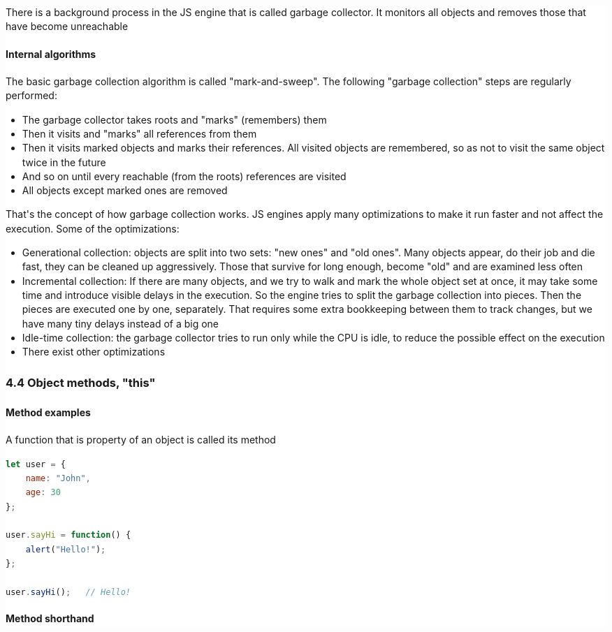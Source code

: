 There is a background process in the JS engine that is called garbage collector. It monitors all objects and removes those that have become unreachable



#### Internal algorithms

The basic garbage collection algorithm is called "mark-and-sweep". The following "garbage collection" steps are regularly performed:

* The garbage collector takes roots and "marks" (remembers) them
* Then it visits and "marks" all references from them
* Then it visits marked objects and marks their references. All visited objects are remembered, so as not to visit the same object twice in the future
* And so on until every reachable (from the roots) references are visited
* All objects except marked ones are removed

That's the concept of how garbage collection works. JS engines apply many optimizations to make it run faster and not affect the execution. Some of the optimizations: 

* Generational collection: objects are split into two sets: "new ones" and "old ones". Many objects appear, do their job and die fast, they can be cleaned up aggressively. Those that survive for long enough, become "old" and are examined less often
* Incremental collection: If there are many objects, and we try to walk and mark the whole object set at once, it may take some time and introduce visible delays in the execution. So the engine tries to split the garbage collection into pieces. Then the pieces are executed one by one, separately. That requires some extra bookkeeping between them to track changes, but we have many tiny delays instead of a big one
* Idle-time collection: the garbage collector tries to run only while the CPU is idle, to reduce the possible effect on the execution
* There exist other optimizations



### 4.4 Object methods, "this"

#### Method examples

A function that is property of an object is called its method

```js
let user = {
    name: "John",
    age: 30
};

user.sayHi = function() {
    alert("Hello!");
};

user.sayHi();	// Hello!
```



#### Method shorthand
